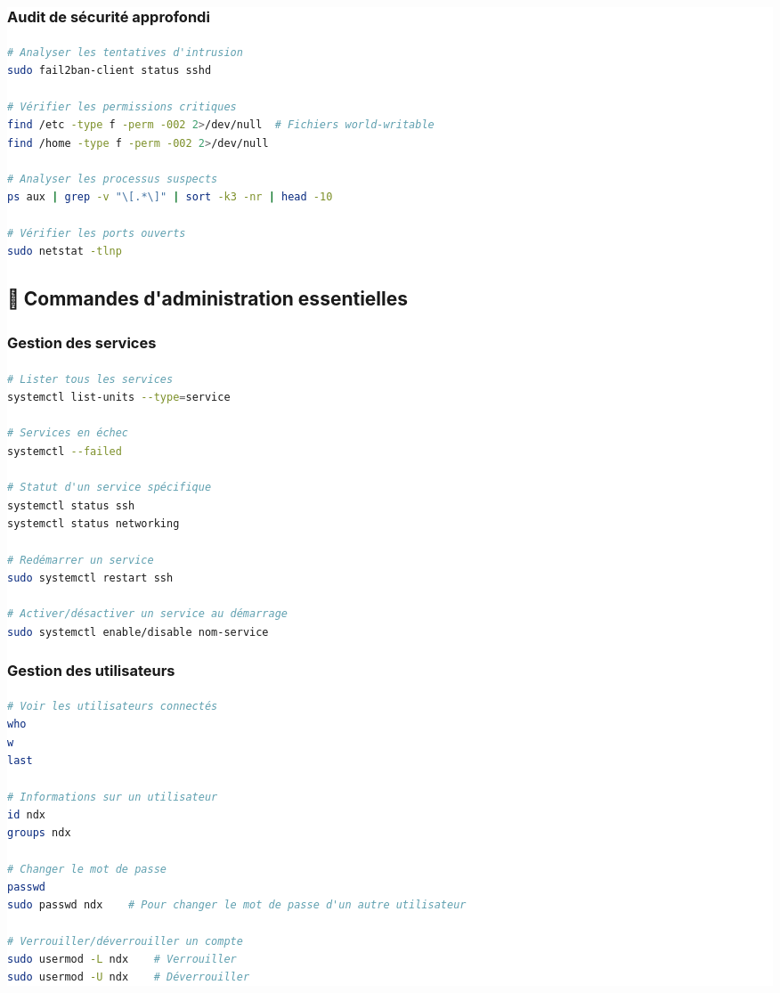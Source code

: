 ### Audit de sécurité approfondi

```bash
# Analyser les tentatives d'intrusion
sudo fail2ban-client status sshd

# Vérifier les permissions critiques
find /etc -type f -perm -002 2>/dev/null  # Fichiers world-writable
find /home -type f -perm -002 2>/dev/null

# Analyser les processus suspects
ps aux | grep -v "\[.*\]" | sort -k3 -nr | head -10

# Vérifier les ports ouverts
sudo netstat -tlnp
```

## 🔧 Commandes d'administration essentielles

### Gestion des services

```bash
# Lister tous les services
systemctl list-units --type=service

# Services en échec
systemctl --failed

# Statut d'un service spécifique
systemctl status ssh
systemctl status networking

# Redémarrer un service
sudo systemctl restart ssh

# Activer/désactiver un service au démarrage
sudo systemctl enable/disable nom-service
```

### Gestion des utilisateurs

```bash
# Voir les utilisateurs connectés
who
w
last

# Informations sur un utilisateur
id ndx
groups ndx

# Changer le mot de passe
passwd
sudo passwd ndx    # Pour changer le mot de passe d'un autre utilisateur

# Verrouiller/déverrouiller un compte
sudo usermod -L ndx    # Verrouiller
sudo usermod -U ndx    # Déverrouiller
```
